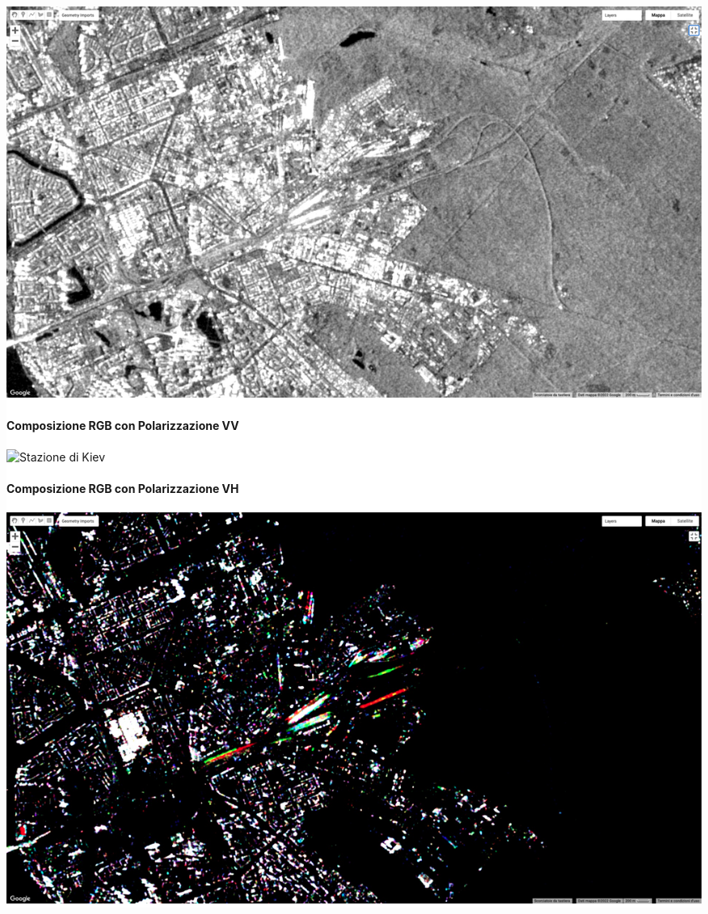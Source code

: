 ![Stazione di Kiev dopo l'invasione](kiev_stazione_vv_after.png "Stazione di Kiev dopo l'invasione")

#### Composizione RGB con Polarizzazione VV

![Stazione di Kiev](kiev_stazione_vv_composite.png "Stazione di Kiev")

#### Composizione RGB con Polarizzazione VH

![Stazione di Kiev](kiev_stazione_vh_composite.png "Stazione di Kiev")
